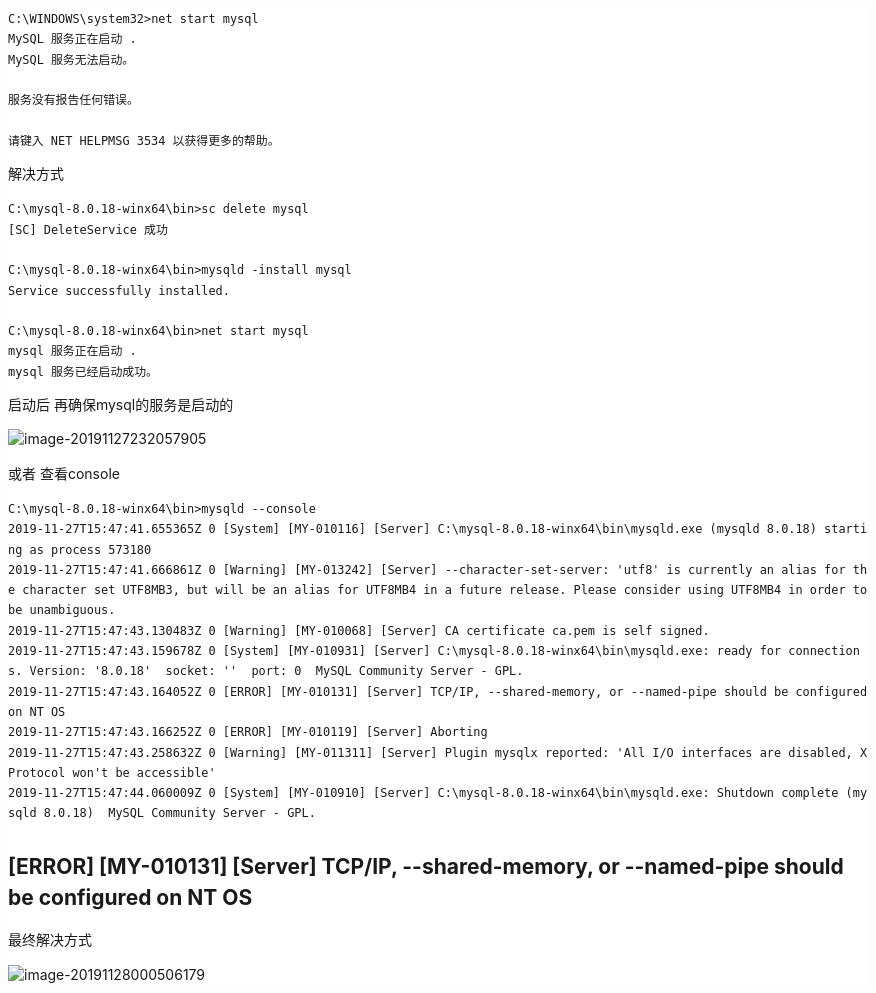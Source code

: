 ```shell
C:\WINDOWS\system32>net start mysql
MySQL 服务正在启动 .
MySQL 服务无法启动。

服务没有报告任何错误。

请键入 NET HELPMSG 3534 以获得更多的帮助。
```

解决方式

```shell
C:\mysql-8.0.18-winx64\bin>sc delete mysql
[SC] DeleteService 成功

C:\mysql-8.0.18-winx64\bin>mysqld -install mysql
Service successfully installed.

C:\mysql-8.0.18-winx64\bin>net start mysql
mysql 服务正在启动 .
mysql 服务已经启动成功。
```

启动后 再确保mysql的服务是启动的

![image-20191127232057905](数据库调优实验报告.assets/image-20191127232057905.png)

或者 查看console

```shell
C:\mysql-8.0.18-winx64\bin>mysqld --console
2019-11-27T15:47:41.655365Z 0 [System] [MY-010116] [Server] C:\mysql-8.0.18-winx64\bin\mysqld.exe (mysqld 8.0.18) starting as process 573180
2019-11-27T15:47:41.666861Z 0 [Warning] [MY-013242] [Server] --character-set-server: 'utf8' is currently an alias for the character set UTF8MB3, but will be an alias for UTF8MB4 in a future release. Please consider using UTF8MB4 in order to be unambiguous.
2019-11-27T15:47:43.130483Z 0 [Warning] [MY-010068] [Server] CA certificate ca.pem is self signed.
2019-11-27T15:47:43.159678Z 0 [System] [MY-010931] [Server] C:\mysql-8.0.18-winx64\bin\mysqld.exe: ready for connections. Version: '8.0.18'  socket: ''  port: 0  MySQL Community Server - GPL.
2019-11-27T15:47:43.164052Z 0 [ERROR] [MY-010131] [Server] TCP/IP, --shared-memory, or --named-pipe should be configured on NT OS
2019-11-27T15:47:43.166252Z 0 [ERROR] [MY-010119] [Server] Aborting
2019-11-27T15:47:43.258632Z 0 [Warning] [MY-011311] [Server] Plugin mysqlx reported: 'All I/O interfaces are disabled, X Protocol won't be accessible'
2019-11-27T15:47:44.060009Z 0 [System] [MY-010910] [Server] C:\mysql-8.0.18-winx64\bin\mysqld.exe: Shutdown complete (mysqld 8.0.18)  MySQL Community Server - GPL.
```

## [ERROR] [MY-010131] [Server] TCP/IP, --shared-memory, or --named-pipe should be configured on NT OS

最终解决方式

![image-20191128000506179](数据库调优实验报告.assets/image-20191128000506179.png)
